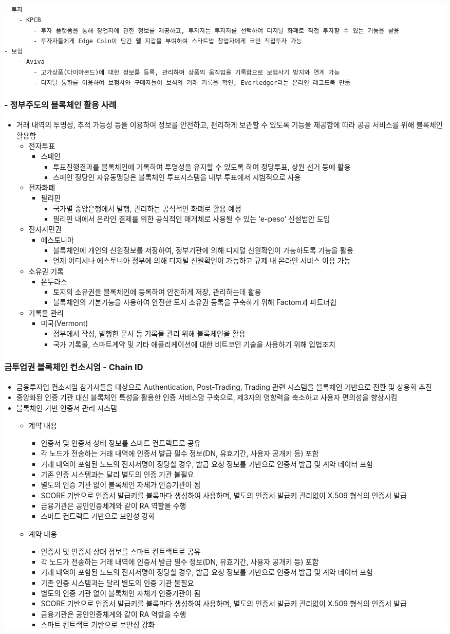     - 투자
        - KPCB
            - 투자 플랫폼을 통해 창업자에 관한 정보를 제공하고, 투자자는 투자자를 선택하여 디지털 화폐로 직접 투자할 수 있는 기능을 활용
            - 투자자들에게 Edge Coin이 담긴 웹 지갑을 부여하여 스타트업 창업자에게 코인 직접투자 가능
    - 보험
        - Aviva
            - 고가상품(다이아몬드)에 대한 정보를 등록, 관리하며 상품의 움직임을 기록함으로 보험사기 방지와 연계 가능
            - 디지털 통화를 이용하여 보험사와 구매자들이 보석의 거래 기록을 확인, Everledger라는 온라인 레코드북 만듦

### - 정부주도의 블록체인 활용 사례
- 거래 내역의 투명성, 추적 가능성 등을 이용하여 정보를 안전하고, 편리하게 보관할 수 있도록 기능을 제공함에 따라 공공 서비스를 위해 블록체인 활용함
    - 전자투표
        - 스페인
            - 투표진행결과를 블록체인에 기록하여 투명성을 유지할 수 있도록 하여 정당투표, 상원 선거 등에 활용
            - 스페인 정당인 자유동맹당은 블록체인 투표시스템을 내부 투표에서 시범적으로 사용
    - 전자화폐
        - 필리핀
            - 국가별 중앙은행에서 발행, 관리하는 공식적인 화폐로 활용 예정
            - 필리핀 내에서 온라인 결제를 위한 공식적인 매개체로 사용될 수 있는 ‘e-peso’ 신설법안 도입
    - 전자시민권
        - 에스토니아
            - 블록체인에 개인의 신원정보를 저장하여, 정부기관에 의해 디지털 신원확인이 가능하도록 기능을 활용
            - 언제 어디서나 에스토니아 정부에 의해 디지털 신원확인이 가능하고 규제 내 온라인 서비스 이용 가능
    - 소유권 기록
        - 온두라스
            - 토지의 소유권을 블록체인에 등록하여 안전하게 저장, 관리하는데 활용
            - 블록체인의 기본기능을 사용하여 안전한 토지 소유권 등록을 구축하기 위해 Factom과 파트너쉽
    - 기록물 관리
        - 미국(Vermont)
            - 정부에서 작성, 발행한 문서 등 기록물 관리 위해 블록체인을 활용
            - 국가 기록물, 스마트계약 및 기타 애플리케이션에 대한 비트코인 기술을 사용하기 위해 입법조치

### 금투업권 블록체인 컨소시엄 - Chain ID
- 금융투자업 컨소시엄 참가사들을 대상으로 Authentication, Post-Trading, Trading 관련 시스템을 블록체인 기반으로 전환 및 상용화 추진
- 중앙화된 인증 기관 대신 블록체인 특성을 활용한 인증 서비스망 구축으로, 제3자의 영향력을 축소하고 사용자 편의성을 향상시킴
- 블록체인 기반 인증서 관리 시스템
   - 계약 내용
        - 인증서 및 인증서 상태 정보를 스마트 컨트랙트로 공유
        - 각 노드가 전송하는 거래 내역에 인증서 발급 필수 정보(DN, 유효기간, 사용자 공개키 등) 포함
        - 거래 내역이 포함된 노드의 전자서명이 정당할 경우, 발급 요청 정보를 기반으로 인증서 발급 및 계약 데이터 포함
        - 기존 인증 시스템과는 달리 별도의 인증 기관 불필요
        - 별도의 인증 기관 없이 블록체인 자체가 인증기관이 됨
        - SCORE 기반으로 인증서 발급키를 블록마다 생성하여 사용하며, 별도의 인증서 발급키 관리없이 X.509 형식의 인증서 발급
        - 금융기관은 공인인증체계와 같이 RA 역할을 수행
        - 스마트 컨트랙트 기반으로 보안성 강화

    - 계약 내용
        - 인증서 및 인증서 상태 정보를 스마트 컨트랙트로 공유
        - 각 노드가 전송하는 거래 내역에 인증서 발급 필수 정보(DN, 유효기간, 사용자 공개키 등) 포함
        - 거래 내역이 포함된 노드의 전자서명이 정당할 경우, 발급 요청 정보를 기반으로 인증서 발급 및 계약 데이터 포함
        - 기존 인증 시스템과는 달리 별도의 인증 기관 불필요
        - 별도의 인증 기관 없이 블록체인 자체가 인증기관이 됨
        - SCORE 기반으로 인증서 발급키를 블록마다 생성하여 사용하며, 별도의 인증서 발급키 관리없이 X.509 형식의 인증서 발급
        - 금융기관은 공인인증체계와 같이 RA 역할을 수행
        - 스마트 컨트랙트 기반으로 보안성 강화
